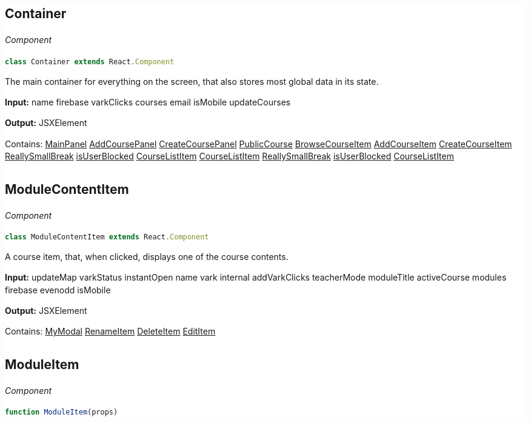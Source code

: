 


## Container
_Component_
```javascript
class Container extends React.Component 
```

The main container for everything on the screen, that also stores most global data in its state.

**Input:** name firebase varkClicks courses email isMobile updateCourses

**Output:** JSXElement

Contains: 
[MainPanel](#MainPanel)
[AddCoursePanel](#AddCoursePanel)
[CreateCoursePanel](#CreateCoursePanel)
[PublicCourse](#PublicCourse)
[BrowseCourseItem](#BrowseCourseItem)
[AddCourseItem](#AddCourseItem)
[CreateCourseItem](#CreateCourseItem)
[ReallySmallBreak](#ReallySmallBreak)
[isUserBlocked](#isUserBlocked)
[CourseListItem](#CourseListItem)
[CourseListItem](#CourseListItem)
[ReallySmallBreak](#ReallySmallBreak)
[isUserBlocked](#isUserBlocked)
[CourseListItem](#CourseListItem)




## ModuleContentItem
_Component_
```javascript
class ModuleContentItem extends React.Component 
```

A course item, that, when clicked, displays one of the course contents.

**Input:** updateMap varkStatus instantOpen name vark internal addVarkClicks teacherMode moduleTitle activeCourse modules firebase evenodd isMobile

**Output:** JSXElement

Contains: 
[MyModal](#MyModal)
[RenameItem](#RenameItem)
[DeleteItem](#DeleteItem)
[EditItem](#EditItem)




## ModuleItem
_Component_
```javascript
function ModuleItem(props) 
```
